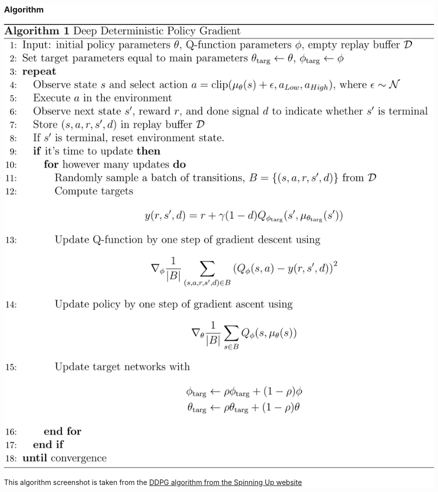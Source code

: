 
### Algorithm

![DDPG algorithm from Spinning Up website](/media/DDPG.svg)

This algorithm screenshot is taken from the [DDPG algorithm from the Spinning Up website](https://spinningup.openai.com/en/latest/algorithms/ddpg.html)
